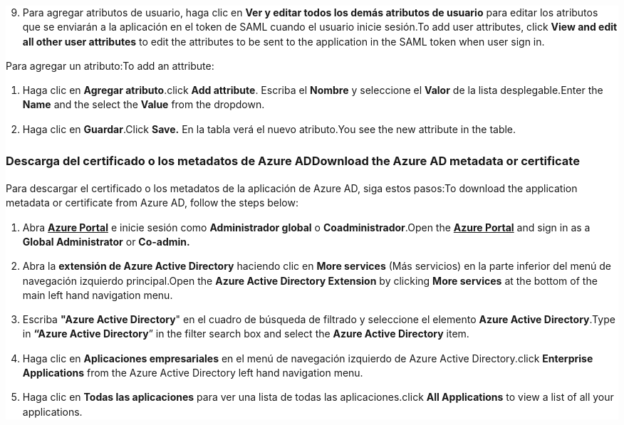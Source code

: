 9.  <span data-ttu-id="7539c-210">Para agregar atributos de usuario, haga clic en **Ver y editar todos los demás atributos de usuario** para editar los atributos que se enviarán a la aplicación en el token de SAML cuando el usuario inicie sesión.</span><span class="sxs-lookup"><span data-stu-id="7539c-210">To add user attributes, click **View and edit all other user attributes** to edit the attributes to be sent to the application in the SAML token when user sign in.</span></span>

   <span data-ttu-id="7539c-211">Para agregar un atributo:</span><span class="sxs-lookup"><span data-stu-id="7539c-211">To add an attribute:</span></span>

   1. <span data-ttu-id="7539c-212">Haga clic en **Agregar atributo**.</span><span class="sxs-lookup"><span data-stu-id="7539c-212">click **Add attribute**.</span></span> <span data-ttu-id="7539c-213">Escriba el **Nombre** y seleccione el **Valor** de la lista desplegable.</span><span class="sxs-lookup"><span data-stu-id="7539c-213">Enter the **Name** and the select the **Value** from the dropdown.</span></span>

   2. <span data-ttu-id="7539c-214">Haga clic en **Guardar**.</span><span class="sxs-lookup"><span data-stu-id="7539c-214">Click **Save.**</span></span> <span data-ttu-id="7539c-215">En la tabla verá el nuevo atributo.</span><span class="sxs-lookup"><span data-stu-id="7539c-215">You see the new attribute in the table.</span></span>

### <a name="download-the-azure-ad-metadata-or-certificate"></a><span data-ttu-id="7539c-216">Descarga del certificado o los metadatos de Azure AD</span><span class="sxs-lookup"><span data-stu-id="7539c-216">Download the Azure AD metadata or certificate</span></span>

<span data-ttu-id="7539c-217">Para descargar el certificado o los metadatos de la aplicación de Azure AD, siga estos pasos:</span><span class="sxs-lookup"><span data-stu-id="7539c-217">To download the application metadata or certificate from Azure AD, follow the steps below:</span></span>

1.  <span data-ttu-id="7539c-218">Abra [**Azure Portal**](https://portal.azure.com/) e inicie sesión como **Administrador global** o **Coadministrador**.</span><span class="sxs-lookup"><span data-stu-id="7539c-218">Open the [**Azure Portal**](https://portal.azure.com/) and sign in as a **Global Administrator** or **Co-admin.**</span></span>

2.  <span data-ttu-id="7539c-219">Abra la **extensión de Azure Active Directory** haciendo clic en **More services** (Más servicios) en la parte inferior del menú de navegación izquierdo principal.</span><span class="sxs-lookup"><span data-stu-id="7539c-219">Open the **Azure Active Directory Extension** by clicking **More services** at the bottom of the main left hand navigation menu.</span></span>

3.  <span data-ttu-id="7539c-220">Escriba **"Azure Active Directory**" en el cuadro de búsqueda de filtrado y seleccione el elemento **Azure Active Directory**.</span><span class="sxs-lookup"><span data-stu-id="7539c-220">Type in **“Azure Active Directory**” in the filter search box and select the **Azure Active Directory** item.</span></span>

4.  <span data-ttu-id="7539c-221">Haga clic en **Aplicaciones empresariales** en el menú de navegación izquierdo de Azure Active Directory.</span><span class="sxs-lookup"><span data-stu-id="7539c-221">click **Enterprise Applications** from the Azure Active Directory left hand navigation menu.</span></span>

5.  <span data-ttu-id="7539c-222">Haga clic en **Todas las aplicaciones** para ver una lista de todas las aplicaciones.</span><span class="sxs-lookup"><span data-stu-id="7539c-222">click **All Applications** to view a list of all your applications.</span></span>

